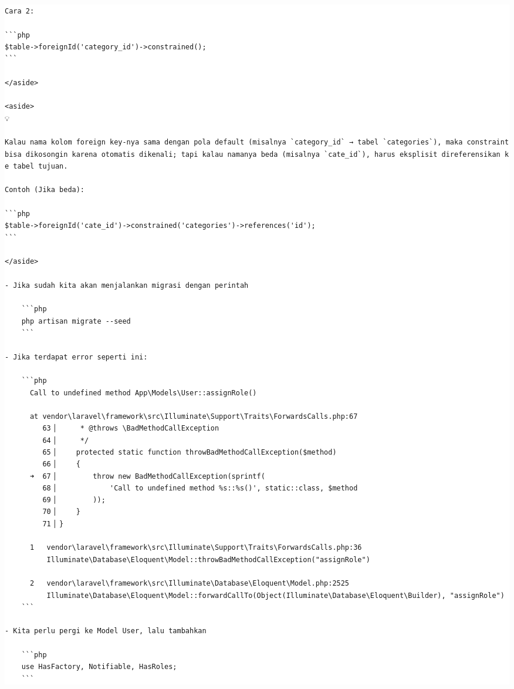     Cara 2:
    
    ```php
    $table->foreignId('category_id')->constrained();
    ```
    
    </aside>
    
    <aside>
    💡
    
    Kalau nama kolom foreign key-nya sama dengan pola default (misalnya `category_id` → tabel `categories`), maka constraint bisa dikosongin karena otomatis dikenali; tapi kalau namanya beda (misalnya `cate_id`), harus eksplisit direferensikan ke tabel tujuan.
    
    Contoh (Jika beda):
    
    ```php
    $table->foreignId('cate_id')->constrained('categories')->references('id');
    ```
    
    </aside>
    
    - Jika sudah kita akan menjalankan migrasi dengan perintah
        
        ```php
        php artisan migrate --seed
        ```
        
    - Jika terdapat error seperti ini:
        
        ```php
          Call to undefined method App\Models\User::assignRole()
        
          at vendor\laravel\framework\src\Illuminate\Support\Traits\ForwardsCalls.php:67
             63▕      * @throws \BadMethodCallException
             64▕      */
             65▕     protected static function throwBadMethodCallException($method)
             66▕     {
          ➜  67▕         throw new BadMethodCallException(sprintf(
             68▕             'Call to undefined method %s::%s()', static::class, $method
             69▕         ));
             70▕     }
             71▕ }
        
          1   vendor\laravel\framework\src\Illuminate\Support\Traits\ForwardsCalls.php:36
              Illuminate\Database\Eloquent\Model::throwBadMethodCallException("assignRole")
        
          2   vendor\laravel\framework\src\Illuminate\Database\Eloquent\Model.php:2525
              Illuminate\Database\Eloquent\Model::forwardCallTo(Object(Illuminate\Database\Eloquent\Builder), "assignRole")
        ```
        
    - Kita perlu pergi ke Model User, lalu tambahkan
        
        ```php
        use HasFactory, Notifiable, HasRoles;
        ```
        